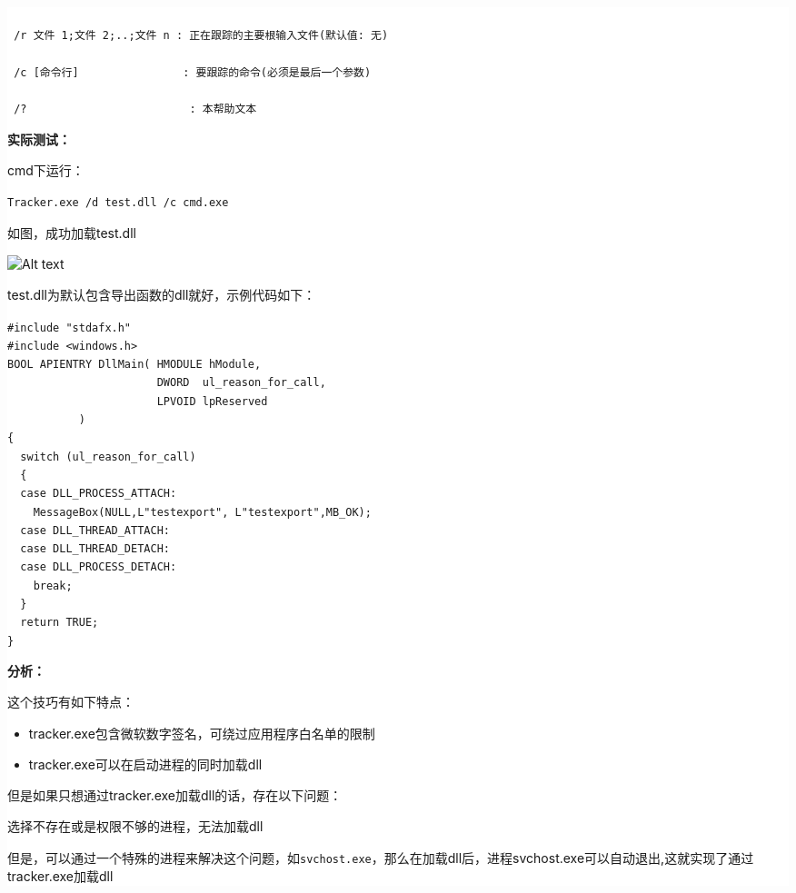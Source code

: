 ```

 /r 文件 1;文件 2;..;文件 n : 正在跟踪的主要根输入文件(默认值: 无)

 /c [命令行]                : 要跟踪的命令(必须是最后一个参数)

 /?                         : 本帮助文本
```

**实际测试：**

cmd下运行：

```
Tracker.exe /d test.dll /c cmd.exe
```

如图，成功加载test.dll

![Alt text](https://raw.githubusercontent.com/3gstudent/BlogPic/master/2016-11-16/2-2.png)


test.dll为默认包含导出函数的dll就好，示例代码如下：

```
#include "stdafx.h"
#include <windows.h>
BOOL APIENTRY DllMain( HMODULE hModule,
                       DWORD  ul_reason_for_call,
                       LPVOID lpReserved
           )
{
  switch (ul_reason_for_call)
  {
  case DLL_PROCESS_ATTACH:
    MessageBox(NULL,L"testexport", L"testexport",MB_OK);
  case DLL_THREAD_ATTACH:
  case DLL_THREAD_DETACH:
  case DLL_PROCESS_DETACH:
    break;
  }
  return TRUE;
}
```

**分析：**

这个技巧有如下特点：

- tracker.exe包含微软数字签名，可绕过应用程序白名单的限制

- tracker.exe可以在启动进程的同时加载dll

但是如果只想通过tracker.exe加载dll的话，存在以下问题：

选择不存在或是权限不够的进程，无法加载dll

但是，可以通过一个特殊的进程来解决这个问题，如`svchost.exe`，那么在加载dll后，进程svchost.exe可以自动退出,这就实现了通过tracker.exe加载dll
